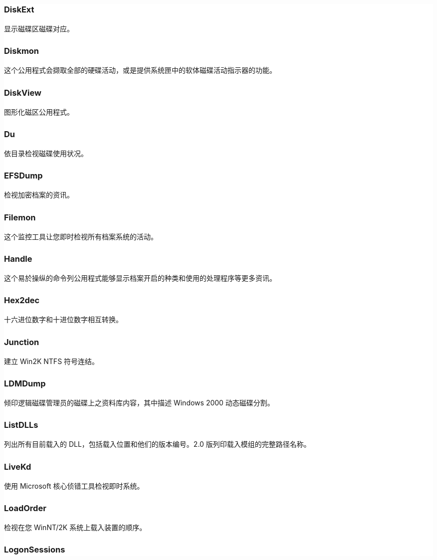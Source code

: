 ### DiskExt

显示磁碟区磁碟对应。

### Diskmon

这个公用程式会撷取全部的硬碟活动，或是提供系统匣中的软体磁碟活动指示器的功能。

### DiskView

图形化磁区公用程式。

### Du

依目录检视磁碟使用状况。

### EFSDump

检视加密档案的资讯。

### Filemon

这个监控工具让您即时检视所有档案系统的活动。

### Handle

这个易於操纵的命令列公用程式能够显示档案开启的种类和使用的处理程序等更多资讯。

### Hex2dec

十六进位数字和十进位数字相互转换。

### Junction

建立 Win2K NTFS 符号连结。

### LDMDump

倾印逻辑磁碟管理员的磁碟上之资料库内容，其中描述 Windows 2000 动态磁碟分割。

### ListDLLs

列出所有目前载入的 DLL，包括载入位置和他们的版本编号。2.0 版列印载入模组的完整路径名称。

### LiveKd

使用 Microsoft 核心侦错工具检视即时系统。

### LoadOrder

检视在您 WinNT/2K 系统上载入装置的顺序。

### LogonSessions
